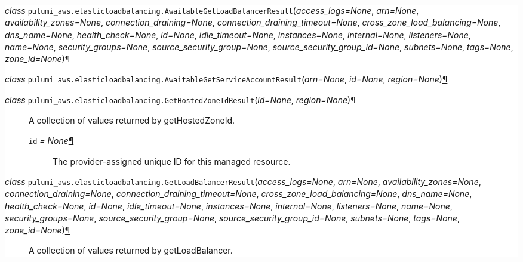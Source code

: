<dl class="class">
<dt id="pulumi_aws.elasticloadbalancing.AwaitableGetLoadBalancerResult">
<em class="property">class </em><code class="sig-prename descclassname">pulumi_aws.elasticloadbalancing.</code><code class="sig-name descname">AwaitableGetLoadBalancerResult</code><span class="sig-paren">(</span><em class="sig-param">access_logs=None</em>, <em class="sig-param">arn=None</em>, <em class="sig-param">availability_zones=None</em>, <em class="sig-param">connection_draining=None</em>, <em class="sig-param">connection_draining_timeout=None</em>, <em class="sig-param">cross_zone_load_balancing=None</em>, <em class="sig-param">dns_name=None</em>, <em class="sig-param">health_check=None</em>, <em class="sig-param">id=None</em>, <em class="sig-param">idle_timeout=None</em>, <em class="sig-param">instances=None</em>, <em class="sig-param">internal=None</em>, <em class="sig-param">listeners=None</em>, <em class="sig-param">name=None</em>, <em class="sig-param">security_groups=None</em>, <em class="sig-param">source_security_group=None</em>, <em class="sig-param">source_security_group_id=None</em>, <em class="sig-param">subnets=None</em>, <em class="sig-param">tags=None</em>, <em class="sig-param">zone_id=None</em><span class="sig-paren">)</span><a class="headerlink" href="#pulumi_aws.elasticloadbalancing.AwaitableGetLoadBalancerResult" title="Permalink to this definition">¶</a></dt>
<dd></dd></dl>

<dl class="class">
<dt id="pulumi_aws.elasticloadbalancing.AwaitableGetServiceAccountResult">
<em class="property">class </em><code class="sig-prename descclassname">pulumi_aws.elasticloadbalancing.</code><code class="sig-name descname">AwaitableGetServiceAccountResult</code><span class="sig-paren">(</span><em class="sig-param">arn=None</em>, <em class="sig-param">id=None</em>, <em class="sig-param">region=None</em><span class="sig-paren">)</span><a class="headerlink" href="#pulumi_aws.elasticloadbalancing.AwaitableGetServiceAccountResult" title="Permalink to this definition">¶</a></dt>
<dd></dd></dl>

<dl class="class">
<dt id="pulumi_aws.elasticloadbalancing.GetHostedZoneIdResult">
<em class="property">class </em><code class="sig-prename descclassname">pulumi_aws.elasticloadbalancing.</code><code class="sig-name descname">GetHostedZoneIdResult</code><span class="sig-paren">(</span><em class="sig-param">id=None</em>, <em class="sig-param">region=None</em><span class="sig-paren">)</span><a class="headerlink" href="#pulumi_aws.elasticloadbalancing.GetHostedZoneIdResult" title="Permalink to this definition">¶</a></dt>
<dd><p>A collection of values returned by getHostedZoneId.</p>
<dl class="attribute">
<dt id="pulumi_aws.elasticloadbalancing.GetHostedZoneIdResult.id">
<code class="sig-name descname">id</code><em class="property"> = None</em><a class="headerlink" href="#pulumi_aws.elasticloadbalancing.GetHostedZoneIdResult.id" title="Permalink to this definition">¶</a></dt>
<dd><p>The provider-assigned unique ID for this managed resource.</p>
</dd></dl>

</dd></dl>

<dl class="class">
<dt id="pulumi_aws.elasticloadbalancing.GetLoadBalancerResult">
<em class="property">class </em><code class="sig-prename descclassname">pulumi_aws.elasticloadbalancing.</code><code class="sig-name descname">GetLoadBalancerResult</code><span class="sig-paren">(</span><em class="sig-param">access_logs=None</em>, <em class="sig-param">arn=None</em>, <em class="sig-param">availability_zones=None</em>, <em class="sig-param">connection_draining=None</em>, <em class="sig-param">connection_draining_timeout=None</em>, <em class="sig-param">cross_zone_load_balancing=None</em>, <em class="sig-param">dns_name=None</em>, <em class="sig-param">health_check=None</em>, <em class="sig-param">id=None</em>, <em class="sig-param">idle_timeout=None</em>, <em class="sig-param">instances=None</em>, <em class="sig-param">internal=None</em>, <em class="sig-param">listeners=None</em>, <em class="sig-param">name=None</em>, <em class="sig-param">security_groups=None</em>, <em class="sig-param">source_security_group=None</em>, <em class="sig-param">source_security_group_id=None</em>, <em class="sig-param">subnets=None</em>, <em class="sig-param">tags=None</em>, <em class="sig-param">zone_id=None</em><span class="sig-paren">)</span><a class="headerlink" href="#pulumi_aws.elasticloadbalancing.GetLoadBalancerResult" title="Permalink to this definition">¶</a></dt>
<dd><p>A collection of values returned by getLoadBalancer.</p>
<dl class="attribute">
<dt id="pulumi_aws.elasticloadbalancing.GetLoadBalancerResult.id">